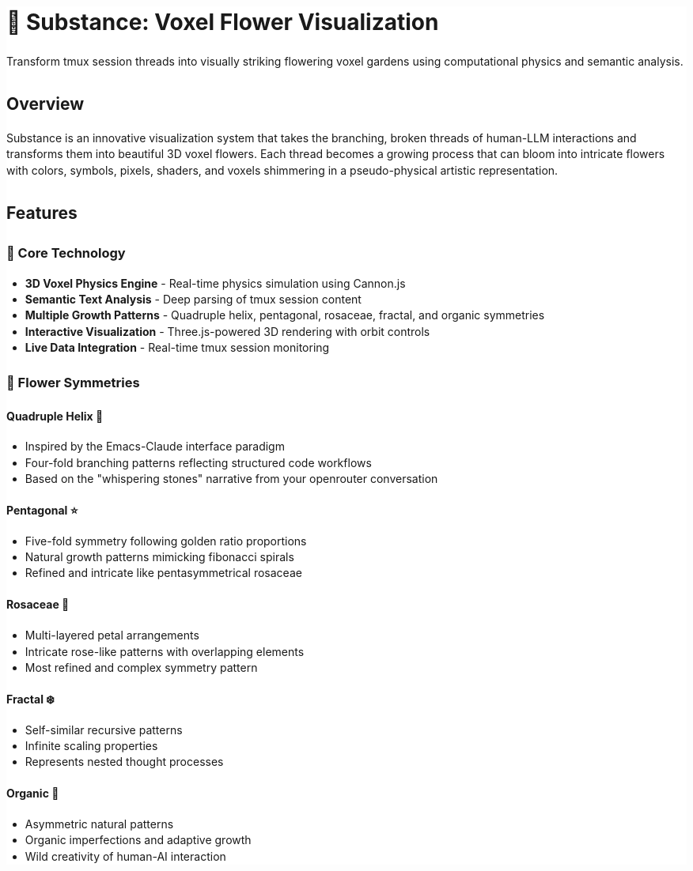 # 🌸 Substance: Voxel Flower Visualization

Transform tmux session threads into visually striking flowering voxel gardens using computational physics and semantic analysis.

## Overview

Substance is an innovative visualization system that takes the branching, broken threads of human-LLM interactions and transforms them into beautiful 3D voxel flowers. Each thread becomes a growing process that can bloom into intricate flowers with colors, symbols, pixels, shaders, and voxels shimmering in a pseudo-physical artistic representation.

## Features

### 🔬 Core Technology
- **3D Voxel Physics Engine** - Real-time physics simulation using Cannon.js
- **Semantic Text Analysis** - Deep parsing of tmux session content
- **Multiple Growth Patterns** - Quadruple helix, pentagonal, rosaceae, fractal, and organic symmetries
- **Interactive Visualization** - Three.js-powered 3D rendering with orbit controls
- **Live Data Integration** - Real-time tmux session monitoring

### 🌺 Flower Symmetries

#### Quadruple Helix 🔷
- Inspired by the Emacs-Claude interface paradigm
- Four-fold branching patterns reflecting structured code workflows
- Based on the "whispering stones" narrative from your openrouter conversation

#### Pentagonal ⭐
- Five-fold symmetry following golden ratio proportions
- Natural growth patterns mimicking fibonacci spirals
- Refined and intricate like pentasymmetrical rosaceae

#### Rosaceae 🌹
- Multi-layered petal arrangements
- Intricate rose-like patterns with overlapping elements
- Most refined and complex symmetry pattern

#### Fractal ❄️
- Self-similar recursive patterns
- Infinite scaling properties
- Represents nested thought processes

#### Organic 🌿
- Asymmetric natural patterns
- Organic imperfections and adaptive growth
- Wild creativity of human-AI interaction

